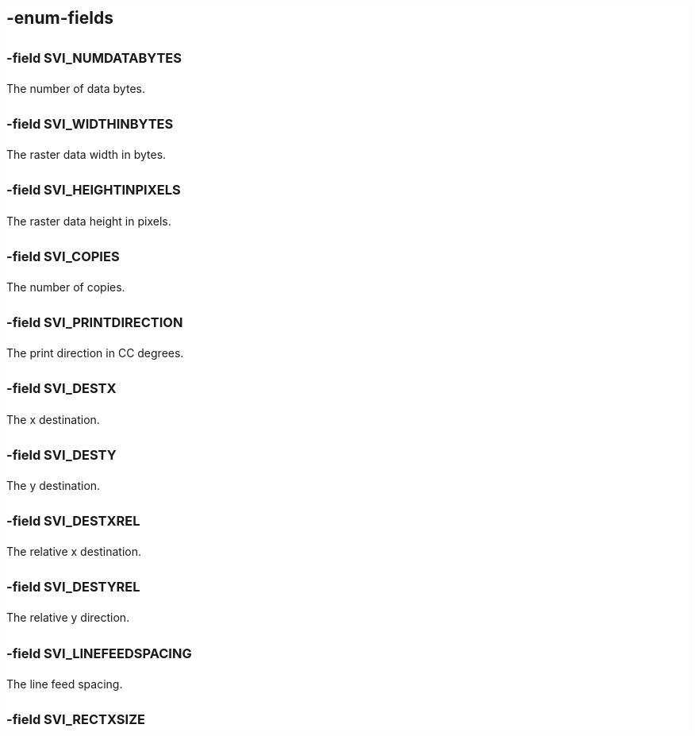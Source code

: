 
## -enum-fields




### -field SVI_NUMDATABYTES

The number of data bytes.


### -field SVI_WIDTHINBYTES

The raster data width in bytes.


### -field SVI_HEIGHTINPIXELS

The raster data height in pixels.


### -field SVI_COPIES

The number of copies.


### -field SVI_PRINTDIRECTION

The print direction in CC degrees.


### -field SVI_DESTX

The x destination.


### -field SVI_DESTY

The y destination.


### -field SVI_DESTXREL

The relative x destination.


### -field SVI_DESTYREL

The relative y direction.


### -field SVI_LINEFEEDSPACING

The line feed spacing.


### -field SVI_RECTXSIZE
